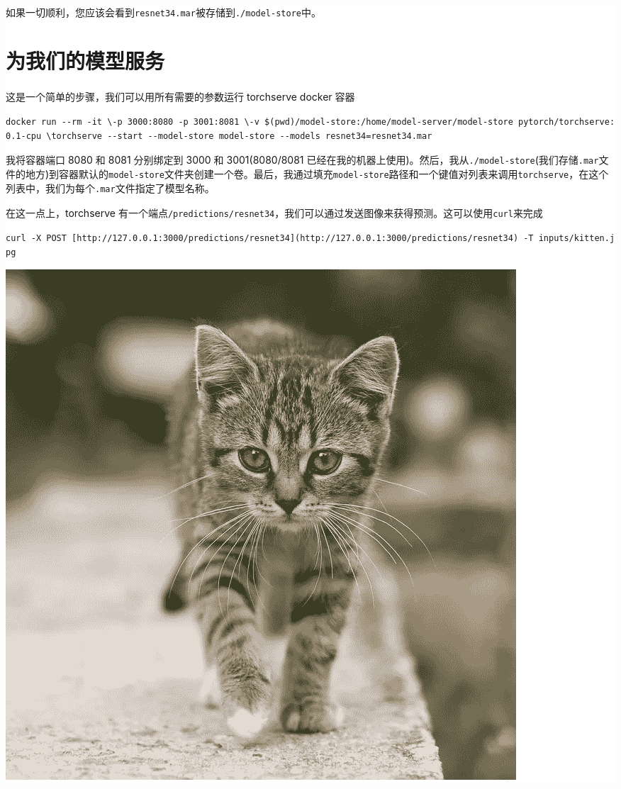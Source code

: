 如果一切顺利，您应该会看到`resnet34.mar`被存储到`./model-store`中。

# 为我们的模型服务

这是一个简单的步骤，我们可以用所有需要的参数运行 torchserve docker 容器

```
docker run --rm -it \-p 3000:8080 -p 3001:8081 \-v $(pwd)/model-store:/home/model-server/model-store pytorch/torchserve:0.1-cpu \torchserve --start --model-store model-store --models resnet34=resnet34.mar
```

我将容器端口 8080 和 8081 分别绑定到 3000 和 3001(8080/8081 已经在我的机器上使用)。然后，我从`./model-store`(我们存储`.mar`文件的地方)到容器默认的`model-store`文件夹创建一个卷。最后，我通过填充`model-store`路径和一个键值对列表来调用`torchserve`，在这个列表中，我们为每个`.mar`文件指定了模型名称。

在这一点上，torchserve 有一个端点`/predictions/resnet34`，我们可以通过发送图像来获得预测。这可以使用`curl`来完成

```
curl -X POST [http://127.0.0.1:3000/predictions/resnet34](http://127.0.0.1:3000/predictions/resnet34) -T inputs/kitten.jpg
```

![](img/a6adc579d169f0d8c013b03bb3ed8271.png)
